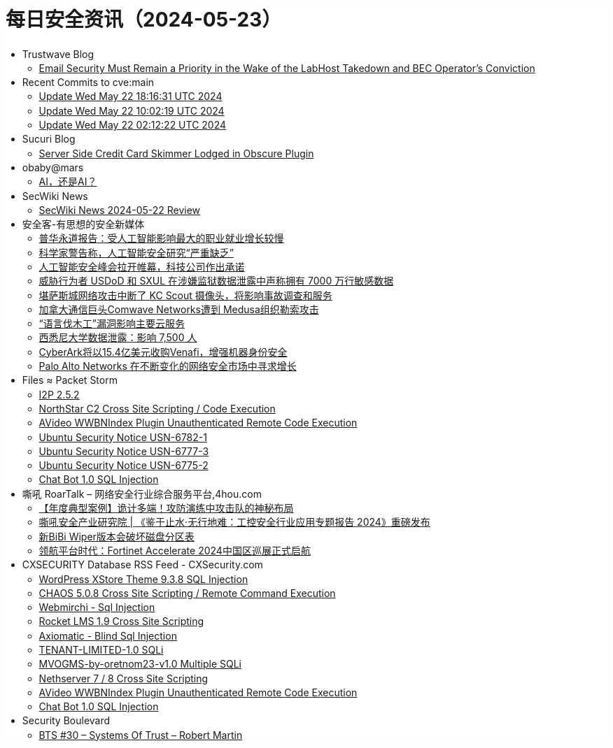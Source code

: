 # 每日安全资讯（2024-05-23）

- Trustwave Blog
  - [Email Security Must Remain a Priority in the Wake of the LabHost Takedown and BEC Operator’s Conviction](https://www.trustwave.com/en-us/resources/blogs/trustwave-blog/email-security-must-remain-a-priority-in-the-wake-of-the-labhost-takedown-and-bec-operators-conviction/)
- Recent Commits to cve:main
  - [Update Wed May 22 18:16:31 UTC 2024](https://github.com/trickest/cve/commit/b7dfa791224dfee0153188e9010029b08a572fb4)
  - [Update Wed May 22 10:02:19 UTC 2024](https://github.com/trickest/cve/commit/bd90848836de34d9ff446911812436037de1adbd)
  - [Update Wed May 22 02:12:22 UTC 2024](https://github.com/trickest/cve/commit/6de1a4b806417c6aa90fe5866a6aaeff5d87b205)
- Sucuri Blog
  - [Server Side Credit Card Skimmer Lodged in Obscure Plugin](https://blog.sucuri.net/2024/05/server-side-credit-card-skimmer-lodged-in-obscure-plugin.html)
- obaby@mars
  - [AI，还是AI？](https://h4ck.org.cn/2024/05/17138)
- SecWiki News
  - [SecWiki News 2024-05-22 Review](http://www.sec-wiki.com/?2024-05-22)
- 安全客-有思想的安全新媒体
  - [普华永道报告：受人工智能影响最大的职业就业增长较慢](https://www.anquanke.com/post/id/296703)
  - [科学家警告称，人工智能安全研究“严重缺乏”](https://www.anquanke.com/post/id/296701)
  - [人工智能安全峰会拉开帷幕，科技公司作出承诺](https://www.anquanke.com/post/id/296698)
  - [威胁行为者 USDoD 和 SXUL 在涉嫌监狱数据泄露中声称拥有 7000 万行敏感数据](https://www.anquanke.com/post/id/296695)
  - [堪萨斯城网络攻击中断了 KC Scout 摄像头，将影响事故调查和服务](https://www.anquanke.com/post/id/296692)
  - [加拿大通信巨头Comwave Networks遭到 Medusa组织勒索攻击](https://www.anquanke.com/post/id/296690)
  - [“语言伐木工”漏洞影响主要云服务](https://www.anquanke.com/post/id/296686)
  - [西悉尼大学数据泄露：影响 7,500 人](https://www.anquanke.com/post/id/296683)
  - [Cyber​​Ark将以15.4亿美元收购Venafi，增强机器身份安全](https://www.anquanke.com/post/id/296680)
  - [Palo Alto Networks 在不断变化的网络安全市场中寻求增长](https://www.anquanke.com/post/id/296675)
- Files ≈ Packet Storm
  - [I2P 2.5.2](https://packetstormsecurity.com/files/178661/i2psource_2.5.2.tar.bz2)
  - [NorthStar C2 Cross Site Scripting / Code Execution](https://packetstormsecurity.com/files/178660/northstar_c2_xss_to_agent_rce.rb.txt)
  - [AVideo WWBNIndex Plugin Unauthenticated Remote Code Execution](https://packetstormsecurity.com/files/178659/avideo_wwbnindex_unauth_rce.rb.txt)
  - [Ubuntu Security Notice USN-6782-1](https://packetstormsecurity.com/files/178658/USN-6782-1.txt)
  - [Ubuntu Security Notice USN-6777-3](https://packetstormsecurity.com/files/178657/USN-6777-3.txt)
  - [Ubuntu Security Notice USN-6775-2](https://packetstormsecurity.com/files/178656/USN-6775-2.txt)
  - [Chat Bot 1.0 SQL Injection](https://packetstormsecurity.com/files/178655/chatbot10-sql.txt)
- 嘶吼 RoarTalk – 网络安全行业综合服务平台,4hou.com
  - [【年度典型案例】诡计多端！攻防演练中攻击队的神秘布局](https://www.4hou.com/posts/DZBy)
  - [嘶吼安全产业研究院 | 《鉴于止水·无行地难：工控安全行业应用专题报告 2024》重磅发布](https://www.4hou.com/posts/yARE)
  - [新BiBi Wiper版本会破坏磁盘分区表](https://www.4hou.com/posts/z40Z)
  - [领航平台时代：Fortinet Accelerate 2024中国区巡展正式启航](https://www.4hou.com/posts/vxO0)
- CXSECURITY Database RSS Feed - CXSecurity.com
  - [WordPress XStore Theme 9.3.8 SQL Injection](https://cxsecurity.com/issue/WLB-2024050072)
  - [CHAOS 5.0.8 Cross Site Scripting / Remote Command Execution](https://cxsecurity.com/issue/WLB-2024050071)
  - [Webmirchi - Sql Injection](https://cxsecurity.com/issue/WLB-2024050070)
  - [Rocket LMS 1.9 Cross Site Scripting](https://cxsecurity.com/issue/WLB-2024050069)
  - [Axiomatic - Blind Sql Injection](https://cxsecurity.com/issue/WLB-2024050068)
  - [TENANT-LIMITED-1.0 SQLi](https://cxsecurity.com/issue/WLB-2024050067)
  - [MVOGMS-by-oretnom23-v1.0 Multiple SQLi](https://cxsecurity.com/issue/WLB-2024050066)
  - [Nethserver 7 / 8 Cross Site Scripting](https://cxsecurity.com/issue/WLB-2024050065)
  - [AVideo WWBNIndex Plugin Unauthenticated Remote Code Execution](https://cxsecurity.com/issue/WLB-2024050064)
  - [Chat Bot 1.0 SQL Injection](https://cxsecurity.com/issue/WLB-2024050063)
- Security Boulevard
  - [BTS #30 – Systems Of Trust – Robert Martin](https://securityboulevard.com/2024/05/bts-30-systems-of-trust-robert-martin/)